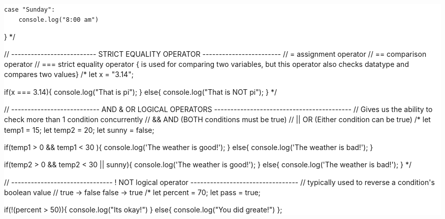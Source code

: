     case "Sunday":
        console.log("8:00 am")
}
*/

// -------------------------- STRICT EQUALITY OPERATOR ------------------------
// = assignment operator
// == comparison operator
// === strict equality operator { is used for comparing two variables, but this operator also checks datatype and compares two values}
/*
let x = "3.14";

if(x === 3.14){
    console.log("That is pi");
}
else{
    console.log("That is NOT pi");
}
*/

// --------------------------- AND & OR LOGICAL OPERATORS ------------------------------------------
// Gives us the ability to check more than 1 condition concurrently
// && AND (BOTH conditions must be true)
// || OR (Either condition can be true)
/*
let temp1 = 15;
let temp2 = 20;
let sunny = false;

if(temp1 > 0 && temp1 < 30 ){
    console.log('The weather is good!');
}
else{
    console.log('The weather is bad!');
}

if(temp2 > 0 && temp2 < 30 || sunny){
    console.log('The weather is good!');
}
else{
    console.log('The weather is bad!');
}
*/

// ------------------------------- ! NOT logical operator ---------------------------------
// typically used to reverse a condition's boolean value
// true -> false  false -> true
/*
let percent = 70;
let pass = true;

if(!(percent > 50)){
    console.log("Its okay!")
}
else{
    console.log("You did greate!")
};
